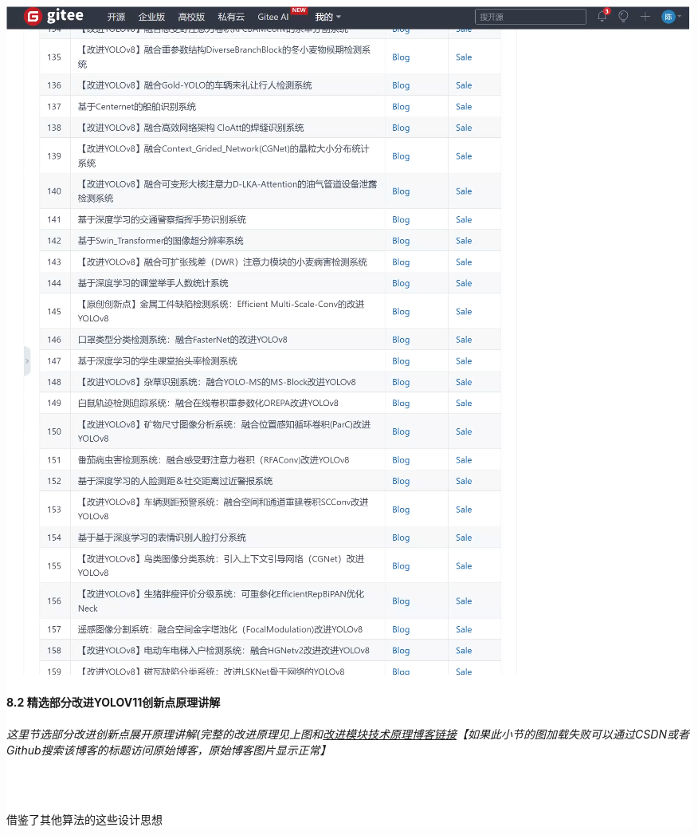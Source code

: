 ![9.png](9.png)

#### 8.2 精选部分改进YOLOV11创新点原理讲解

###### 这里节选部分改进创新点展开原理讲解(完整的改进原理见上图和[改进模块技术原理博客链接](https://gitee.com/qunmasj/good)【如果此小节的图加载失败可以通过CSDN或者Github搜索该博客的标题访问原始博客，原始博客图片显示正常】
﻿

借鉴了其他算法的这些设计思想
